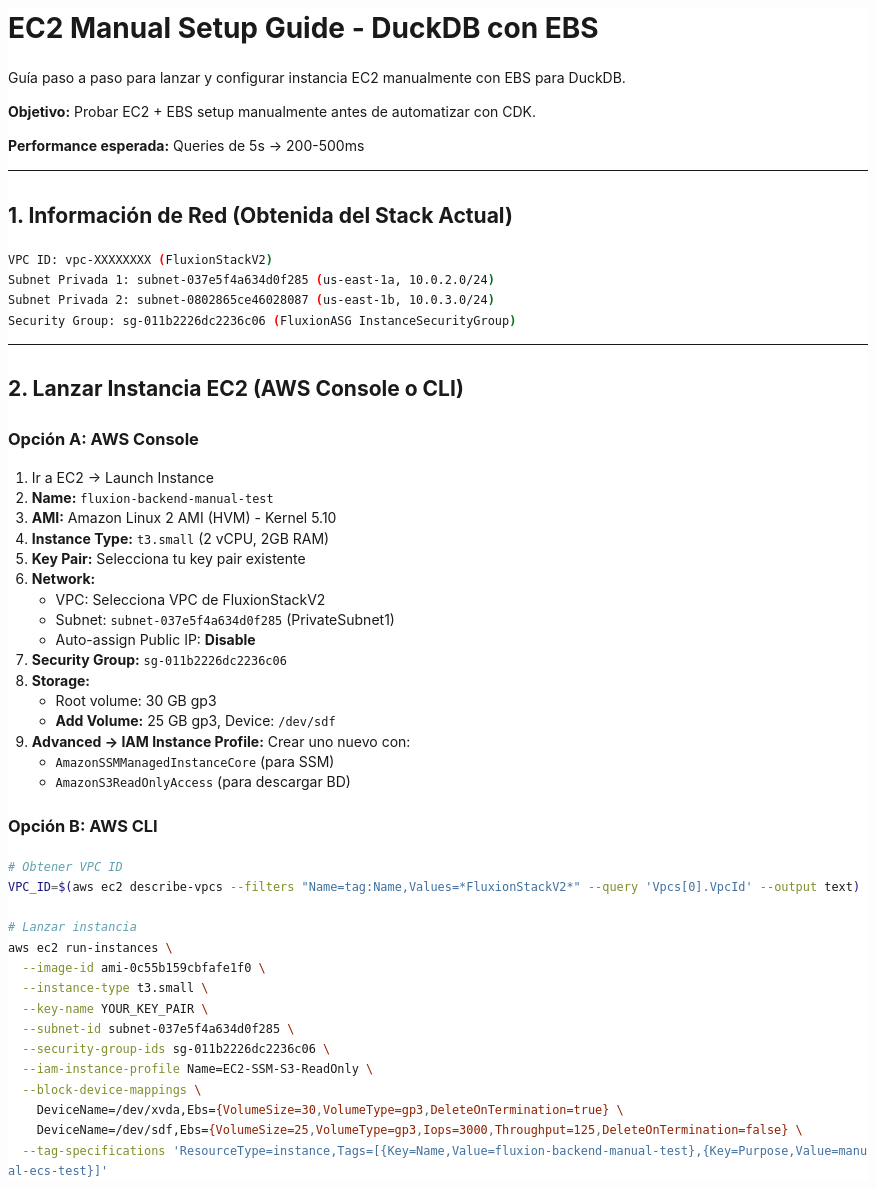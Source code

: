 # EC2 Manual Setup Guide - DuckDB con EBS

Guía paso a paso para lanzar y configurar instancia EC2 manualmente con EBS para DuckDB.

**Objetivo:** Probar EC2 + EBS setup manualmente antes de automatizar con CDK.

**Performance esperada:** Queries de 5s → 200-500ms

---

## 1. Información de Red (Obtenida del Stack Actual)

```bash
VPC ID: vpc-XXXXXXXX (FluxionStackV2)
Subnet Privada 1: subnet-037e5f4a634d0f285 (us-east-1a, 10.0.2.0/24)
Subnet Privada 2: subnet-0802865ce46028087 (us-east-1b, 10.0.3.0/24)
Security Group: sg-011b2226dc2236c06 (FluxionASG InstanceSecurityGroup)
```

---

## 2. Lanzar Instancia EC2 (AWS Console o CLI)

### Opción A: AWS Console

1. Ir a EC2 → Launch Instance
2. **Name:** `fluxion-backend-manual-test`
3. **AMI:** Amazon Linux 2 AMI (HVM) - Kernel 5.10
4. **Instance Type:** `t3.small` (2 vCPU, 2GB RAM)
5. **Key Pair:** Selecciona tu key pair existente
6. **Network:**
   - VPC: Selecciona VPC de FluxionStackV2
   - Subnet: `subnet-037e5f4a634d0f285` (PrivateSubnet1)
   - Auto-assign Public IP: **Disable**
7. **Security Group:** `sg-011b2226dc2236c06`
8. **Storage:**
   - Root volume: 30 GB gp3
   - **Add Volume:** 25 GB gp3, Device: `/dev/sdf`
9. **Advanced → IAM Instance Profile:** Crear uno nuevo con:
   - `AmazonSSMManagedInstanceCore` (para SSM)
   - `AmazonS3ReadOnlyAccess` (para descargar BD)

### Opción B: AWS CLI

```bash
# Obtener VPC ID
VPC_ID=$(aws ec2 describe-vpcs --filters "Name=tag:Name,Values=*FluxionStackV2*" --query 'Vpcs[0].VpcId' --output text)

# Lanzar instancia
aws ec2 run-instances \
  --image-id ami-0c55b159cbfafe1f0 \
  --instance-type t3.small \
  --key-name YOUR_KEY_PAIR \
  --subnet-id subnet-037e5f4a634d0f285 \
  --security-group-ids sg-011b2226dc2236c06 \
  --iam-instance-profile Name=EC2-SSM-S3-ReadOnly \
  --block-device-mappings \
    DeviceName=/dev/xvda,Ebs={VolumeSize=30,VolumeType=gp3,DeleteOnTermination=true} \
    DeviceName=/dev/sdf,Ebs={VolumeSize=25,VolumeType=gp3,Iops=3000,Throughput=125,DeleteOnTermination=false} \
  --tag-specifications 'ResourceType=instance,Tags=[{Key=Name,Value=fluxion-backend-manual-test},{Key=Purpose,Value=manual-ecs-test}]'
```
